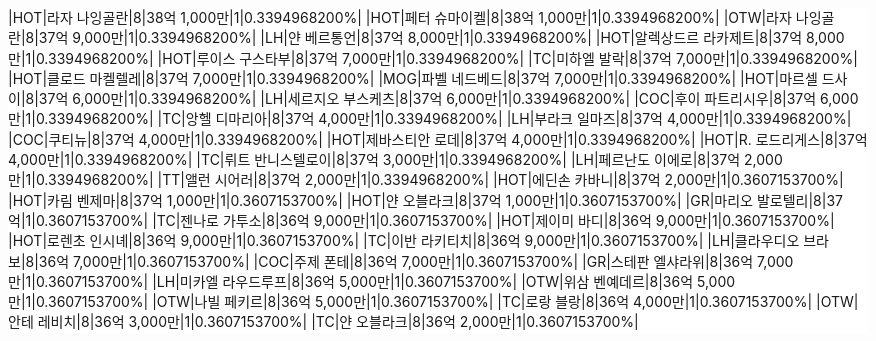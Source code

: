 |HOT|라자 나잉골란|8|38억 1,000만|1|0.3394968200%|
|HOT|페터 슈마이켈|8|38억 1,000만|1|0.3394968200%|
|OTW|라자 나잉골란|8|37억 9,000만|1|0.3394968200%|
|LH|얀 베르통언|8|37억 8,000만|1|0.3394968200%|
|HOT|알렉상드르 라카제트|8|37억 8,000만|1|0.3394968200%|
|HOT|루이스 구스타부|8|37억 7,000만|1|0.3394968200%|
|TC|미하엘 발락|8|37억 7,000만|1|0.3394968200%|
|HOT|클로드 마켈렐레|8|37억 7,000만|1|0.3394968200%|
|MOG|파벨 네드베드|8|37억 7,000만|1|0.3394968200%|
|HOT|마르셀 드사이|8|37억 6,000만|1|0.3394968200%|
|LH|세르지오 부스케츠|8|37억 6,000만|1|0.3394968200%|
|COC|후이 파트리시우|8|37억 6,000만|1|0.3394968200%|
|TC|앙헬 디마리아|8|37억 4,000만|1|0.3394968200%|
|LH|부라크 일마즈|8|37억 4,000만|1|0.3394968200%|
|COC|쿠티뉴|8|37억 4,000만|1|0.3394968200%|
|HOT|제바스티안 로데|8|37억 4,000만|1|0.3394968200%|
|HOT|R. 로드리게스|8|37억 4,000만|1|0.3394968200%|
|TC|뤼트 반니스텔로이|8|37억 3,000만|1|0.3394968200%|
|LH|페르난도 이에로|8|37억 2,000만|1|0.3394968200%|
|TT|앨런 시어러|8|37억 2,000만|1|0.3394968200%|
|HOT|에딘손 카바니|8|37억 2,000만|1|0.3607153700%|
|HOT|카림 벤제마|8|37억 1,000만|1|0.3607153700%|
|HOT|얀 오블라크|8|37억 1,000만|1|0.3607153700%|
|GR|마리오 발로텔리|8|37억|1|0.3607153700%|
|TC|젠나로 가투소|8|36억 9,000만|1|0.3607153700%|
|HOT|제이미 바디|8|36억 9,000만|1|0.3607153700%|
|HOT|로렌초 인시녜|8|36억 9,000만|1|0.3607153700%|
|TC|이반 라키티치|8|36억 9,000만|1|0.3607153700%|
|LH|클라우디오 브라보|8|36억 7,000만|1|0.3607153700%|
|COC|주제 폰테|8|36억 7,000만|1|0.3607153700%|
|GR|스테판 엘샤라위|8|36억 7,000만|1|0.3607153700%|
|LH|미카엘 라우드루프|8|36억 5,000만|1|0.3607153700%|
|OTW|위삼 벤예데르|8|36억 5,000만|1|0.3607153700%|
|OTW|나빌 페키르|8|36억 5,000만|1|0.3607153700%|
|TC|로랑 블랑|8|36억 4,000만|1|0.3607153700%|
|OTW|안테 레비치|8|36억 3,000만|1|0.3607153700%|
|TC|얀 오블라크|8|36억 2,000만|1|0.3607153700%|